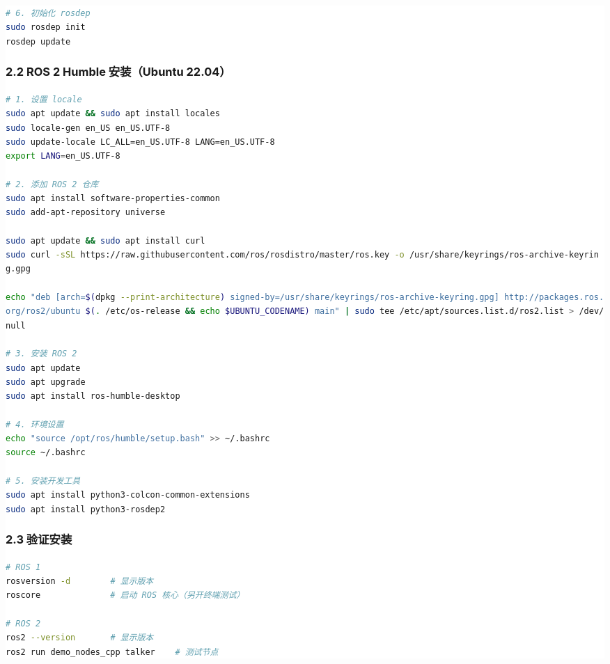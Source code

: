 ```bash
# 6. 初始化 rosdep
sudo rosdep init
rosdep update
```

### 2.2 ROS 2 Humble 安装（Ubuntu 22.04）

```bash
# 1. 设置 locale
sudo apt update && sudo apt install locales
sudo locale-gen en_US en_US.UTF-8
sudo update-locale LC_ALL=en_US.UTF-8 LANG=en_US.UTF-8
export LANG=en_US.UTF-8

# 2. 添加 ROS 2 仓库
sudo apt install software-properties-common
sudo add-apt-repository universe

sudo apt update && sudo apt install curl
sudo curl -sSL https://raw.githubusercontent.com/ros/rosdistro/master/ros.key -o /usr/share/keyrings/ros-archive-keyring.gpg

echo "deb [arch=$(dpkg --print-architecture) signed-by=/usr/share/keyrings/ros-archive-keyring.gpg] http://packages.ros.org/ros2/ubuntu $(. /etc/os-release && echo $UBUNTU_CODENAME) main" | sudo tee /etc/apt/sources.list.d/ros2.list > /dev/null

# 3. 安装 ROS 2
sudo apt update
sudo apt upgrade
sudo apt install ros-humble-desktop

# 4. 环境设置
echo "source /opt/ros/humble/setup.bash" >> ~/.bashrc
source ~/.bashrc

# 5. 安装开发工具
sudo apt install python3-colcon-common-extensions
sudo apt install python3-rosdep2
```

### 2.3 验证安装

```bash
# ROS 1
rosversion -d        # 显示版本
roscore              # 启动 ROS 核心（另开终端测试）

# ROS 2
ros2 --version       # 显示版本
ros2 run demo_nodes_cpp talker    # 测试节点
```
